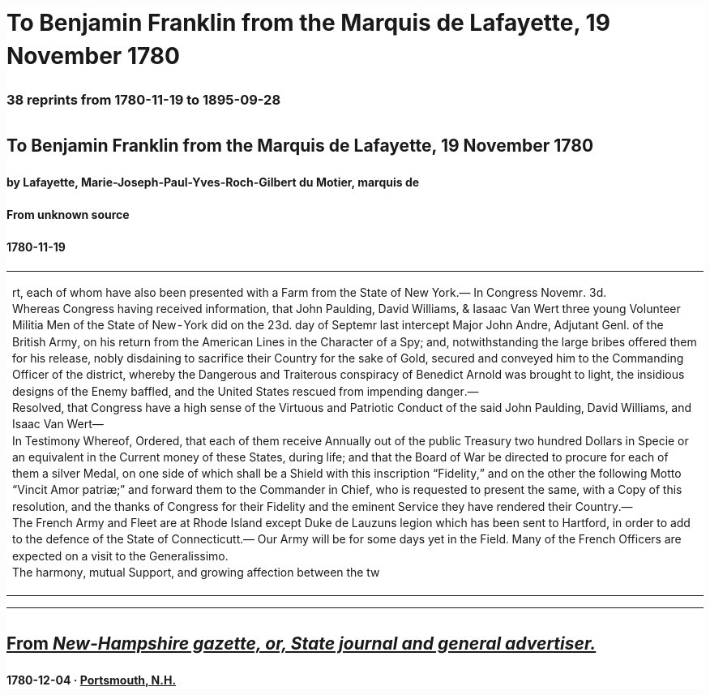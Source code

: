 
# To Benjamin Franklin from the Marquis de Lafayette, 19 November 1780

### 38 reprints from 1780-11-19 to 1895-09-28

## To Benjamin Franklin from the Marquis de Lafayette, 19 November 1780

#### by Lafayette, Marie-Joseph-Paul-Yves-Roch-Gilbert du Motier, marquis de

#### From unknown source

#### 1780-11-19

<table style="width: 100%;"><tr><td style="width: 50%">

rt, each of whom have also been presented with a Farm from the State of New York.— In Congress Novemr. 3d.  
Whereas Congress having received information, that John Paulding, David Williams, &amp; Iasaac Van Wert three young Volunteer Militia Men of the State of New-York did on the 23d. day of Septemr last intercept Major John Andre, Adjutant Genl. of the British Army, on his return from the American Lines in the Character of a Spy; and, notwithstanding the large bribes offered them for his release, nobly disdaining to sacrifice their Country for the sake of Gold, secured and conveyed him to the Commanding Officer of the district, whereby the Dangerous and Traiterous conspiracy of Benedict Arnold was brought to light, the insidious designs of the Enemy baffled, and the United States rescued from impending danger.—  
Resolved, that Congress have a high sense of the Virtuous and Patriotic Conduct of the said John Paulding, David Williams, and Isaac Van Wert—  
In Testimony Whereof, Ordered, that each of them receive Annually out of the public Treasury two hundred Dollars in Specie or an equivalent in the Current money of these States, during life; and that the Board of War be directed to procure for each of them a silver Medal, on one side of which shall be a Shield with this inscription “Fidelity,” and on the other the following Motto “Vincit Amor patriæ;” and forward them to the Commander in Chief, who is requested to present the same, with a Copy of this resolution, and the thanks of Congress for their Fidelity and the eminent Service they have rendered their Country.—  
The French Army and Fleet are at Rhode Island except Duke de Lauzuns legion which has been sent to Hartford, in order to add to the defence of the State of Connecticutt.— Our Army will be for some days yet in the Field. Many of the French Officers are expected on a visit to the Generalissimo.  
The harmony, mutual Support, and growing affection between the tw
</td></tr></table>

---

## [From _New-Hampshire gazette, or, State journal and general advertiser._](https://www.loc.gov/resource/sn83025584/1780-12-04/ed-1/?sp=3)

#### 1780-12-04 &middot; [Portsmouth, N.H.](http://dbpedia.org/resource/Portsmouth%2C_New_Hampshire)
